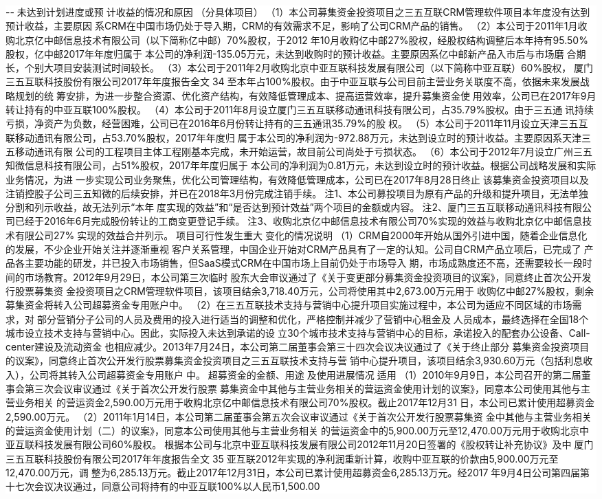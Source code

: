 --
未达到计划进度或预
计收益的情况和原因
（分具体项目）
（1）本公司募集资金投资项目之三五互联CRM管理软件项目本年度没有达到预计收益，主要原因
系CRM在中国市场仍处于导入期，CRM的有效需求不足，影响了公司CRM产品的销售。
（2）本公司于2011年1月收购北京亿中邮信息技术有限公司（以下简称亿中邮）70%股权，于2012
年10月收购亿中邮27%股权，经股权结构调整后本年持有95.50%股权，亿中邮2017年年度归属于
本公司的净利润-135.05万元，未达到收购时的预计收益。主要原因系亿中邮新产品入市后与市场磨
合期长，个别大项目安装测试时间较长。
（3）本公司于2011年2月收购北京中亚互联科技发展有限公司（以下简称中亚互联）60%股权，
厦门三五互联科技股份有限公司2017年年度报告全文
34
至本年占100%股权。由于中亚互联与公司目前主营业务关联度不高，依据未来发展战略规划的统
筹安排，为进一步整合资源、优化资产结构，有效降低管理成本、提高运营效率，提升募集资金使
用效率，公司已在2017年9月转让持有的中亚互联100%股权。
（4）本公司于2011年8月设立厦门三五互联移动通讯科技有限公司，占35.79%股权。由于三五通
讯持续亏损，净资产为负数，经营困难，公司已在2016年6月份转让持有的三五通讯35.79%的股
权。
（5）本公司于2011年11月设立天津三五互联移动通讯有限公司，占53.70%股权，2017年年度归
属于本公司的净利润为-972.88万元，未达到设立时的预计收益。主要原因系天津三五移动通讯有限
公司的工程项目主体工程刚基本完成，未开始运营，故目前公司尚处于亏损状态。
（6）本公司于2012年7月设立广州三五知微信息科技有限公司，占51%股权，2017年年度归属于
本公司的净利润为0.81万元，未达到设立时的预计收益。根据公司战略发展和实际业务情况，为进
一步实现公司业务聚焦，优化公司管理结构，有效降低管理成本，公司已在2017年8月28日终止
该募集资金投资项目以及注销控股子公司三五知微的后续安排，并已在2018年3月份完成注销手续。
注1、本公司募投项目为原有产品的升级和提升项目，无法单独分割和列示收益，故无法列示“本年
度实现的效益”和“是否达到预计效益”两个项目的金额或内容。
注2、厦门三五互联移动通讯科技有限公司已经于2016年6月完成股份转让的工商变更登记手续。
注3、收购北京亿中邮信息技术有限公司70%实现的效益与收购北京亿中邮信息技术有限公司27%
实现的效益合并列示。
项目可行性发生重大
变化的情况说明
（1）CRM自2000年开始从国外引进中国，随着企业信息化的发展，不少企业开始关注并逐渐重视
客户关系管理，中国企业开始对CRM产品具有了一定的认知。公司自CRM产品立项后，已完成了
产品各主要功能的研发，并已投入市场销售，但SaaS模式CRM在中国市场上目前仍处于市场导入
期，市场成熟度还不高，还需要较长一段时间的市场教育。2012年9月29日，本公司第三次临时
股东大会审议通过了《关于变更部分募集资金投资项目的议案》，同意终止首次公开发行股票募集资
金投资项目之CRM管理软件项目，该项目结余3,718.40万元，公司将使用其中2,673.00万元用于
收购亿中邮27%股权，剩余募集资金将转入公司超募资金专用账户中。
（2）在三五互联技术支持与营销中心提升项目实施过程中，本公司为适应不同区域的市场需求，对
部分营销分子公司的人员及费用的投入进行适当的调整和优化，严格控制并减少了营销中心租金及
人员成本，最终选择在全国18个城市设立技术支持与营销中心。因此，实际投入未达到承诺的设
立30个城市技术支持与营销中心的目标，承诺投入的配套办公设备、Call-center建设及流动资金
也相应减少。2013年7月24日，本公司第二届董事会第三十四次会议决议通过了《关于终止部分
募集资金投资项目的议案》，同意终止首次公开发行股票募集资金投资项目之三五互联技术支持与营
销中心提升项目，该项目结余3,930.60万元（包括利息收入），公司将其转入公司超募资金专用账户
中。
超募资金的金额、用途
及使用进展情况
适用
（1）2010年9月9日，本公司召开的第二届董事会第三次会议审议通过《关于首次公开发行股票
募集资金中其他与主营业务相关的营运资金使用计划的议案》，同意本公司使用其他与主营业务相关
的营运资金2,590.00万元用于收购北京亿中邮信息技术有限公司70%股权。截止2017年12月31
日，本公司已累计使用超募资金2,590.00万元。
（2）2011年1月14日，本公司第二届董事会第五次会议审议通过《关于首次公开发行股票募集资
金中其他与主营业务相关的营运资金使用计划（二）的议案》，同意本公司使用其他与主营业务相关
的营运资金中的5,900.00万元至12,470.00万元用于收购北京中亚互联科技发展有限公司60%股权。
根据本公司与北京中亚互联科技发展有限公司2012年11月20日签署的《股权转让补充协议》及中
厦门三五互联科技股份有限公司2017年年度报告全文
35
亚互联2012年实现的净利润重新计算，收购中亚互联的价款由5,900.00万元至12,470.00万元，调
整为6,285.13万元。截止2017年12月31日，本公司已累计使用超募资金6,285.13万元。经2017
年9月4日公司第四届第十七次会议决议通过，同意公司将持有的中亚互联100%以人民币1,500.00